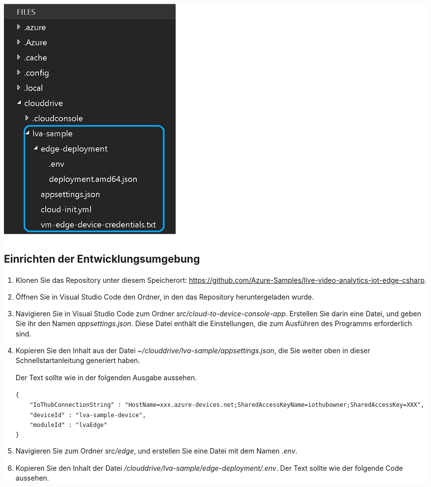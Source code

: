  ![App-Einstellungen](./media/quickstarts/clouddrive.png)

## <a name="set-up-your-development-environment"></a>Einrichten der Entwicklungsumgebung

1. Klonen Sie das Repository unter diesem Speicherort: https://github.com/Azure-Samples/live-video-analytics-iot-edge-csharp.
1. Öffnen Sie in Visual Studio Code den Ordner, in den das Repository heruntergeladen wurde.
1. Navigieren Sie in Visual Studio Code zum Ordner *src/cloud-to-device-console-app*. Erstellen Sie darin eine Datei, und geben Sie ihr den Namen *appsettings.json*. Diese Datei enthält die Einstellungen, die zum Ausführen des Programms erforderlich sind.
1. Kopieren Sie den Inhalt aus der Datei *~/clouddrive/lva-sample/appsettings.json*, die Sie weiter oben in dieser Schnellstartanleitung generiert haben.

    Der Text sollte wie in der folgenden Ausgabe aussehen.

    ```
    {  
        "IoThubConnectionString" : "HostName=xxx.azure-devices.net;SharedAccessKeyName=iothubowner;SharedAccessKey=XXX",  
        "deviceId" : "lva-sample-device",  
        "moduleId" : "lvaEdge"  
    }
    ```
1. Navigieren Sie zum Ordner *src/edge*, und erstellen Sie eine Datei mit dem Namen *.env*.
1. Kopieren Sie den Inhalt der Datei */clouddrive/lva-sample/edge-deployment/.env*. Der Text sollte wie der folgende Code aussehen.
